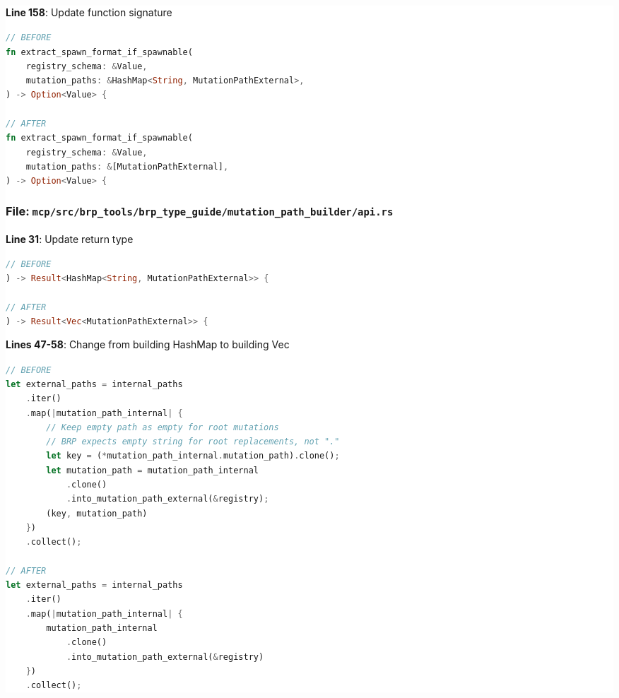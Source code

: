 **Line 158**: Update function signature
```rust
// BEFORE
fn extract_spawn_format_if_spawnable(
    registry_schema: &Value,
    mutation_paths: &HashMap<String, MutationPathExternal>,
) -> Option<Value> {

// AFTER
fn extract_spawn_format_if_spawnable(
    registry_schema: &Value,
    mutation_paths: &[MutationPathExternal],
) -> Option<Value> {
```

### File: `mcp/src/brp_tools/brp_type_guide/mutation_path_builder/api.rs`

**Line 31**: Update return type
```rust
// BEFORE
) -> Result<HashMap<String, MutationPathExternal>> {

// AFTER
) -> Result<Vec<MutationPathExternal>> {
```

**Lines 47-58**: Change from building HashMap to building Vec
```rust
// BEFORE
let external_paths = internal_paths
    .iter()
    .map(|mutation_path_internal| {
        // Keep empty path as empty for root mutations
        // BRP expects empty string for root replacements, not "."
        let key = (*mutation_path_internal.mutation_path).clone();
        let mutation_path = mutation_path_internal
            .clone()
            .into_mutation_path_external(&registry);
        (key, mutation_path)
    })
    .collect();

// AFTER
let external_paths = internal_paths
    .iter()
    .map(|mutation_path_internal| {
        mutation_path_internal
            .clone()
            .into_mutation_path_external(&registry)
    })
    .collect();
```
